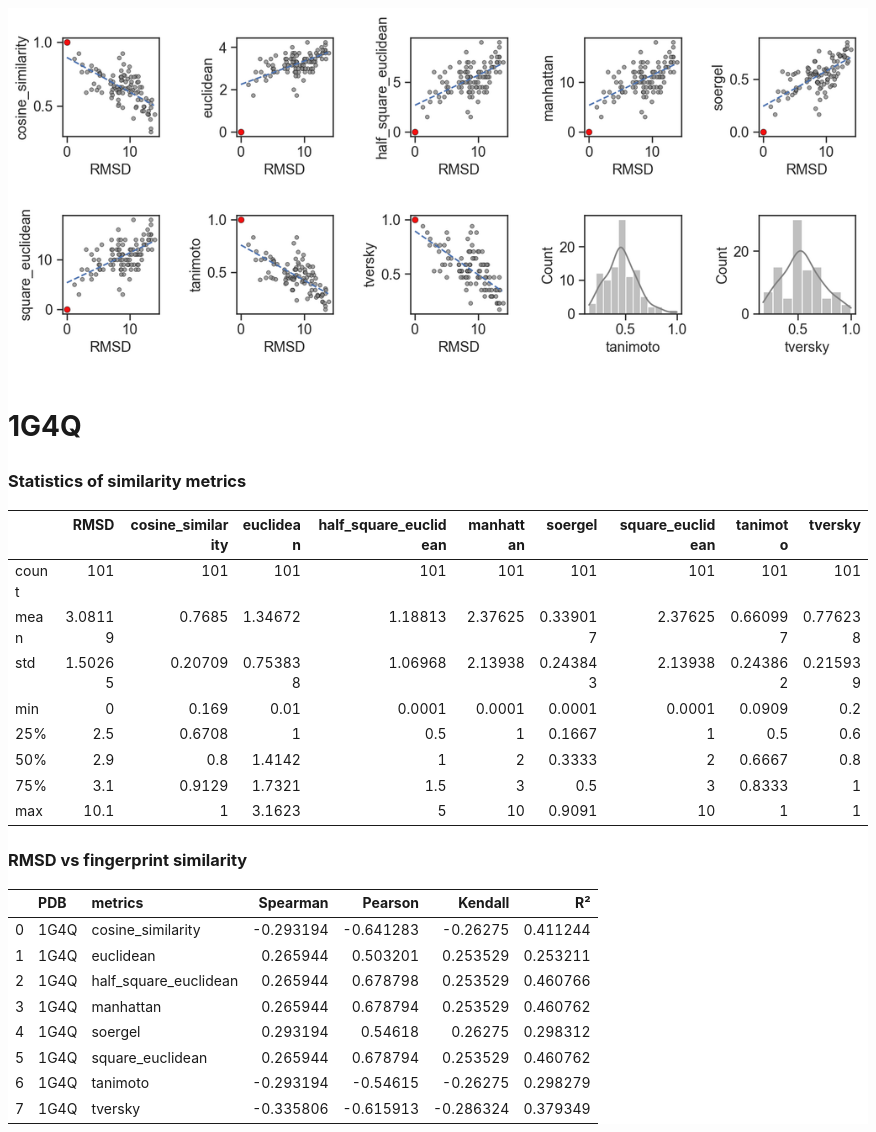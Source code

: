 ![RMSD vs metrics](imgs/scatterplots-1FYP.png)

# 1G4Q


### Statistics of similarity metrics

|       |      RMSD |   cosine_similarity |   euclidean |   half_square_euclidean |   manhattan |    soergel |   square_euclidean |   tanimoto |    tversky |
|:------|----------:|--------------------:|------------:|------------------------:|------------:|-----------:|-------------------:|-----------:|-----------:|
| count | 101       |           101       |  101        |               101       |   101       | 101        |          101       | 101        | 101        |
| mean  |   3.08119 |             0.7685  |    1.34672  |                 1.18813 |     2.37625 |   0.339017 |            2.37625 |   0.660997 |   0.776238 |
| std   |   1.50265 |             0.20709 |    0.753838 |                 1.06968 |     2.13938 |   0.243843 |            2.13938 |   0.243862 |   0.215939 |
| min   |   0       |             0.169   |    0.01     |                 0.0001  |     0.0001  |   0.0001   |            0.0001  |   0.0909   |   0.2      |
| 25%   |   2.5     |             0.6708  |    1        |                 0.5     |     1       |   0.1667   |            1       |   0.5      |   0.6      |
| 50%   |   2.9     |             0.8     |    1.4142   |                 1       |     2       |   0.3333   |            2       |   0.6667   |   0.8      |
| 75%   |   3.1     |             0.9129  |    1.7321   |                 1.5     |     3       |   0.5      |            3       |   0.8333   |   1        |
| max   |  10.1     |             1       |    3.1623   |                 5       |    10       |   0.9091   |           10       |   1        |   1        |

### RMSD vs fingerprint similarity

|    | PDB   | metrics               |   Spearman |   Pearson |   Kendall |       R² |
|---:|:------|:----------------------|-----------:|----------:|----------:|---------:|
|  0 | 1G4Q  | cosine_similarity     |  -0.293194 | -0.641283 | -0.26275  | 0.411244 |
|  1 | 1G4Q  | euclidean             |   0.265944 |  0.503201 |  0.253529 | 0.253211 |
|  2 | 1G4Q  | half_square_euclidean |   0.265944 |  0.678798 |  0.253529 | 0.460766 |
|  3 | 1G4Q  | manhattan             |   0.265944 |  0.678794 |  0.253529 | 0.460762 |
|  4 | 1G4Q  | soergel               |   0.293194 |  0.54618  |  0.26275  | 0.298312 |
|  5 | 1G4Q  | square_euclidean      |   0.265944 |  0.678794 |  0.253529 | 0.460762 |
|  6 | 1G4Q  | tanimoto              |  -0.293194 | -0.54615  | -0.26275  | 0.298279 |
|  7 | 1G4Q  | tversky               |  -0.335806 | -0.615913 | -0.286324 | 0.379349 |
